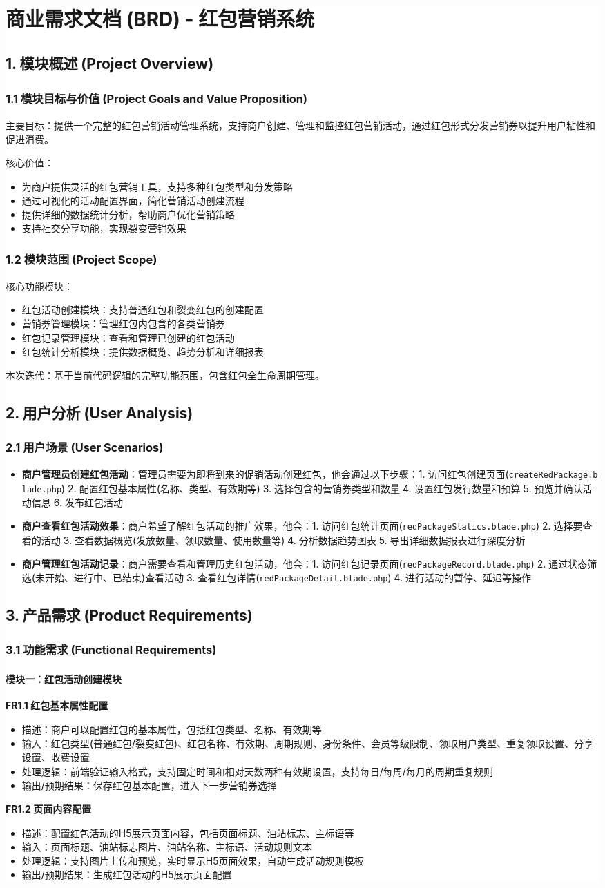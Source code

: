 # 商业需求文档 (BRD) - 红包营销系统

## 1. 模块概述 (Project Overview)

### 1.1 模块目标与价值 (Project Goals and Value Proposition)
主要目标：提供一个完整的红包营销活动管理系统，支持商户创建、管理和监控红包营销活动，通过红包形式分发营销券以提升用户粘性和促进消费。

核心价值：
- 为商户提供灵活的红包营销工具，支持多种红包类型和分发策略
- 通过可视化的活动配置界面，简化营销活动创建流程
- 提供详细的数据统计分析，帮助商户优化营销策略
- 支持社交分享功能，实现裂变营销效果

### 1.2 模块范围 (Project Scope)
核心功能模块：
- 红包活动创建模块：支持普通红包和裂变红包的创建配置
- 营销券管理模块：管理红包内包含的各类营销券
- 红包记录管理模块：查看和管理已创建的红包活动
- 红包统计分析模块：提供数据概览、趋势分析和详细报表

本次迭代：基于当前代码逻辑的完整功能范围，包含红包全生命周期管理。

## 2. 用户分析 (User Analysis)

### 2.1 用户场景 (User Scenarios)
* **商户管理员创建红包活动**：管理员需要为即将到来的促销活动创建红包，他会通过以下步骤：1. 访问红包创建页面(`createRedPackage.blade.php`) 2. 配置红包基本属性(名称、类型、有效期等) 3. 选择包含的营销券类型和数量 4. 设置红包发行数量和预算 5. 预览并确认活动信息 6. 发布红包活动

* **商户查看红包活动效果**：商户希望了解红包活动的推广效果，他会：1. 访问红包统计页面(`redPackageStatics.blade.php`) 2. 选择要查看的活动 3. 查看数据概览(发放数量、领取数量、使用数量等) 4. 分析数据趋势图表 5. 导出详细数据报表进行深度分析

* **商户管理红包活动记录**：商户需要查看和管理历史红包活动，他会：1. 访问红包记录页面(`redPackageRecord.blade.php`) 2. 通过状态筛选(未开始、进行中、已结束)查看活动 3. 查看红包详情(`redPackageDetail.blade.php`) 4. 进行活动的暂停、延迟等操作

## 3. 产品需求 (Product Requirements)

### 3.1 功能需求 (Functional Requirements)

#### 模块一：红包活动创建模块
**FR1.1 红包基本属性配置**
- 描述：商户可以配置红包的基本属性，包括红包类型、名称、有效期等
- 输入：红包类型(普通红包/裂变红包)、红包名称、有效期、周期规则、身份条件、会员等级限制、领取用户类型、重复领取设置、分享设置、收费设置
- 处理逻辑：前端验证输入格式，支持固定时间和相对天数两种有效期设置，支持每日/每周/每月的周期重复规则
- 输出/预期结果：保存红包基本配置，进入下一步营销券选择

**FR1.2 页面内容配置**
- 描述：配置红包活动的H5展示页面内容，包括页面标题、油站标志、主标语等
- 输入：页面标题、油站标志图片、油站名称、主标语、活动规则文本
- 处理逻辑：支持图片上传和预览，实时显示H5页面效果，自动生成活动规则模板
- 输出/预期结果：生成红包活动的H5展示页面配置

